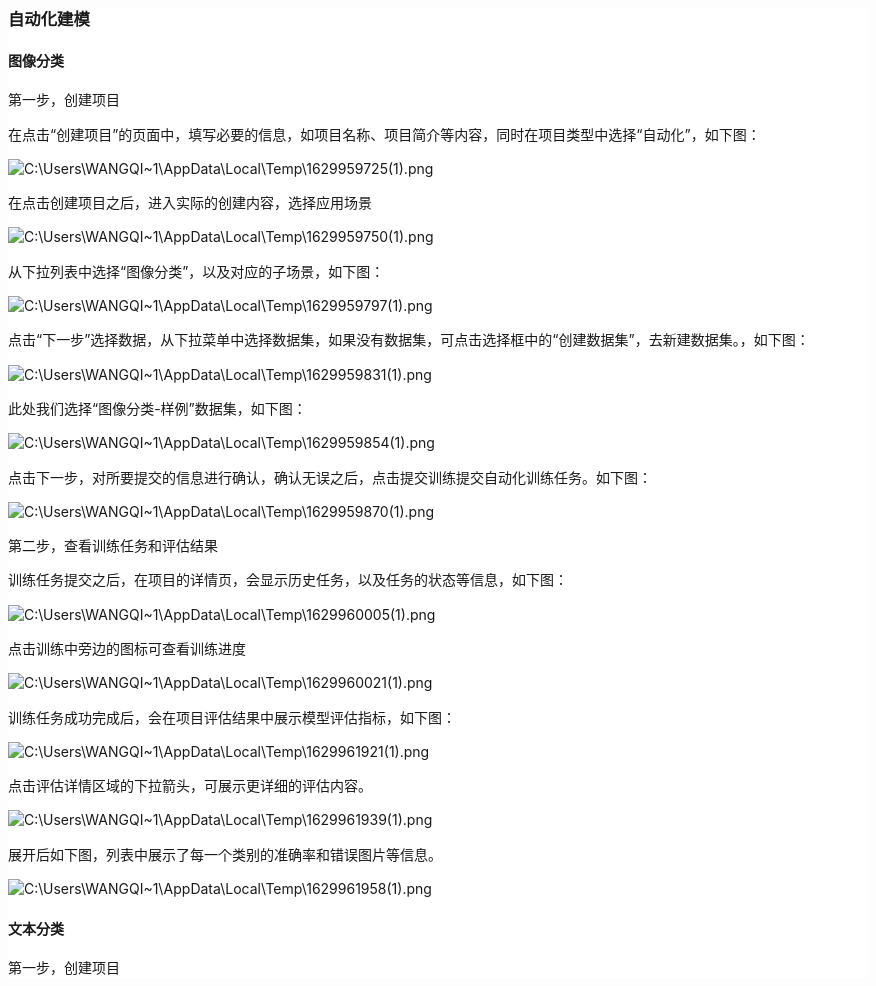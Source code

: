 ### 自动化建模

#### 图像分类

第一步，创建项目

在点击“创建项目”的页面中，填写必要的信息，如项目名称、项目简介等内容，同时在项目类型中选择“自动化”，如下图：

![C:\\Users\\WANGQI\~1\\AppData\\Local\\Temp\\1629959725(1).png](media/1e60e6dbaa2c894f104ba351a225e236.png)

在点击创建项目之后，进入实际的创建内容，选择应用场景

![C:\\Users\\WANGQI\~1\\AppData\\Local\\Temp\\1629959750(1).png](media/2484d8448b76bdc135bc8644df5ded86.png)

从下拉列表中选择“图像分类”，以及对应的子场景，如下图：

![C:\\Users\\WANGQI\~1\\AppData\\Local\\Temp\\1629959797(1).png](media/0fc8f31337bf541456d7696d9d0f01e8.png)

点击“下一步”选择数据，从下拉菜单中选择数据集，如果没有数据集，可点击选择框中的“创建数据集”，去新建数据集。，如下图：

![C:\\Users\\WANGQI\~1\\AppData\\Local\\Temp\\1629959831(1).png](media/b0ef86ee4bbfc4919b8596a47e6a8acf.png)

此处我们选择“图像分类-样例”数据集，如下图：

![C:\\Users\\WANGQI\~1\\AppData\\Local\\Temp\\1629959854(1).png](media/7e4c0039765503d4ad677af23f6817af.png)

点击下一步，对所要提交的信息进行确认，确认无误之后，点击提交训练提交自动化训练任务。如下图：

![C:\\Users\\WANGQI\~1\\AppData\\Local\\Temp\\1629959870(1).png](media/003249692afbf2b4b7bf0415878f8a23.png)

第二步，查看训练任务和评估结果

训练任务提交之后，在项目的详情页，会显示历史任务，以及任务的状态等信息，如下图：

![C:\\Users\\WANGQI\~1\\AppData\\Local\\Temp\\1629960005(1).png](media/b2ca110b2f139a60f5865f86d838d5a4.png)

点击训练中旁边的图标可查看训练进度

![C:\\Users\\WANGQI\~1\\AppData\\Local\\Temp\\1629960021(1).png](media/75b3141de5b9cd6d457e0ecd7bcd92dd.png)

训练任务成功完成后，会在项目评估结果中展示模型评估指标，如下图：

![C:\\Users\\WANGQI\~1\\AppData\\Local\\Temp\\1629961921(1).png](media/ed7f65d0fa7536e20f8fafc6c5a1cfd0.png)

点击评估详情区域的下拉箭头，可展示更详细的评估内容。

![C:\\Users\\WANGQI\~1\\AppData\\Local\\Temp\\1629961939(1).png](media/d120d902e242f50fcf78d2acc220b429.png)

展开后如下图，列表中展示了每一个类别的准确率和错误图片等信息。

![C:\\Users\\WANGQI\~1\\AppData\\Local\\Temp\\1629961958(1).png](media/3f6c579e97fec23d78fa5304b34ade2c.png)

#### 文本分类

第一步，创建项目
